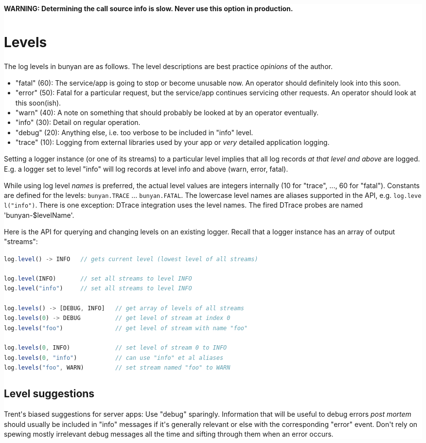**WARNING: Determining the call source info is slow. Never use this option
in production.**


# Levels

The log levels in bunyan are as follows. The level descriptions are best
practice *opinions* of the author.

- "fatal" (60): The service/app is going to stop or become unusable now.
  An operator should definitely look into this soon.
- "error" (50): Fatal for a particular request, but the service/app continues
  servicing other requests. An operator should look at this soon(ish).
- "warn" (40): A note on something that should probably be looked at by an
  operator eventually.
- "info" (30): Detail on regular operation.
- "debug" (20): Anything else, i.e. too verbose to be included in "info" level.
- "trace" (10): Logging from external libraries used by your app or *very*
  detailed application logging.

Setting a logger instance (or one of its streams) to a particular level implies
that all log records *at that level and above* are logged. E.g. a logger set to
level "info" will log records at level info and above (warn, error, fatal).

While using log level *names* is preferred, the actual level values are integers
internally (10 for "trace", ..., 60 for "fatal"). Constants are defined for
the levels: `bunyan.TRACE` ... `bunyan.FATAL`. The lowercase level names are
aliases supported in the API, e.g. `log.level("info")`. There is one exception:
DTrace integration uses the level names. The fired DTrace probes are named
'bunyan-$levelName'.

Here is the API for querying and changing levels on an existing logger.
Recall that a logger instance has an array of output "streams":

```js
log.level() -> INFO   // gets current level (lowest level of all streams)

log.level(INFO)       // set all streams to level INFO
log.level("info")     // set all streams to level INFO

log.levels() -> [DEBUG, INFO]   // get array of levels of all streams
log.levels(0) -> DEBUG          // get level of stream at index 0
log.levels("foo")               // get level of stream with name "foo"

log.levels(0, INFO)             // set level of stream 0 to INFO
log.levels(0, "info")           // can use "info" et al aliases
log.levels("foo", WARN)         // set stream named "foo" to WARN
```


## Level suggestions

Trent's biased suggestions for server apps: Use "debug" sparingly. Information
that will be useful to debug errors *post mortem* should usually be included in
"info" messages if it's generally relevant or else with the corresponding
"error" event. Don't rely on spewing mostly irrelevant debug messages all the
time and sifting through them when an error occurs.
